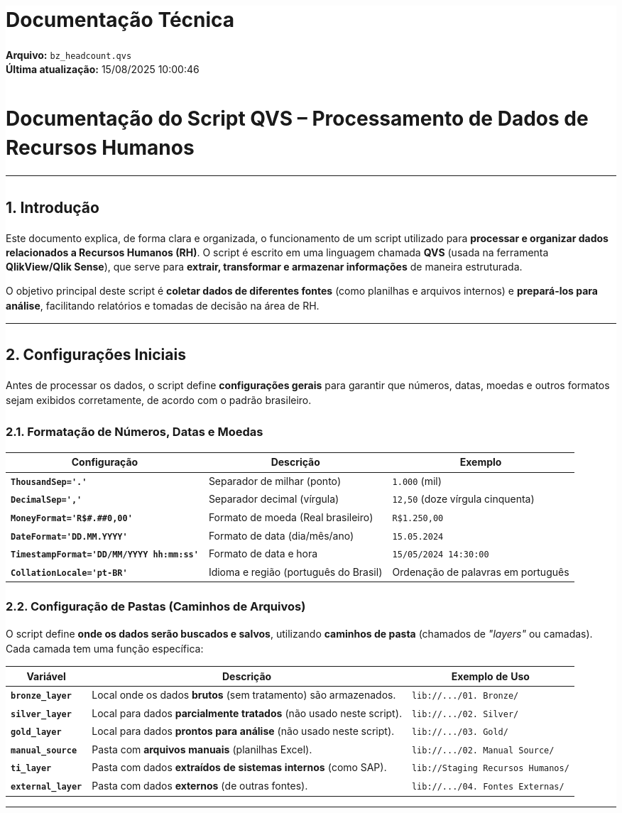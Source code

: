# Documentação Técnica

**Arquivo:** `bz_headcount.qvs`  
**Última atualização:** 15/08/2025 10:00:46

# **Documentação do Script QVS – Processamento de Dados de Recursos Humanos**

---

## **1. Introdução**
Este documento explica, de forma clara e organizada, o funcionamento de um script utilizado para **processar e organizar dados relacionados a Recursos Humanos (RH)**. O script é escrito em uma linguagem chamada **QVS** (usada na ferramenta **QlikView/Qlik Sense**), que serve para **extrair, transformar e armazenar informações** de maneira estruturada.

O objetivo principal deste script é **coletar dados de diferentes fontes** (como planilhas e arquivos internos) e **prepará-los para análise**, facilitando relatórios e tomadas de decisão na área de RH.

---

## **2. Configurações Iniciais**
Antes de processar os dados, o script define **configurações gerais** para garantir que números, datas, moedas e outros formatos sejam exibidos corretamente, de acordo com o padrão brasileiro.

### **2.1. Formatação de Números, Datas e Moedas**
| Configuração | Descrição | Exemplo |
|--------------|-----------|---------|
| **`ThousandSep='.'`** | Separador de milhar (ponto) | `1.000` (mil) |
| **`DecimalSep=','`** | Separador decimal (vírgula) | `12,50` (doze vírgula cinquenta) |
| **`MoneyFormat='R$#.##0,00'`** | Formato de moeda (Real brasileiro) | `R$1.250,00` |
| **`DateFormat='DD.MM.YYYY'`** | Formato de data (dia/mês/ano) | `15.05.2024` |
| **`TimestampFormat='DD/MM/YYYY hh:mm:ss'`** | Formato de data e hora | `15/05/2024 14:30:00` |
| **`CollationLocale='pt-BR'`** | Idioma e região (português do Brasil) | Ordenação de palavras em português |

### **2.2. Configuração de Pastas (Caminhos de Arquivos)**
O script define **onde os dados serão buscados e salvos**, utilizando **caminhos de pasta** (chamados de *"layers"* ou camadas). Cada camada tem uma função específica:

| Variável | Descrição | Exemplo de Uso |
|----------|-----------|----------------|
| **`bronze_layer`** | Local onde os dados **brutos** (sem tratamento) são armazenados. | `lib://.../01. Bronze/` |
| **`silver_layer`** | Local para dados **parcialmente tratados** (não usado neste script). | `lib://.../02. Silver/` |
| **`gold_layer`** | Local para dados **prontos para análise** (não usado neste script). | `lib://.../03. Gold/` |
| **`manual_source`** | Pasta com **arquivos manuais** (planilhas Excel). | `lib://.../02. Manual Source/` |
| **`ti_layer`** | Pasta com dados **extraídos de sistemas internos** (como SAP). | `lib://Staging Recursos Humanos/` |
| **`external_layer`** | Pasta com dados **externos** (de outras fontes). | `lib://.../04. Fontes Externas/` |

---